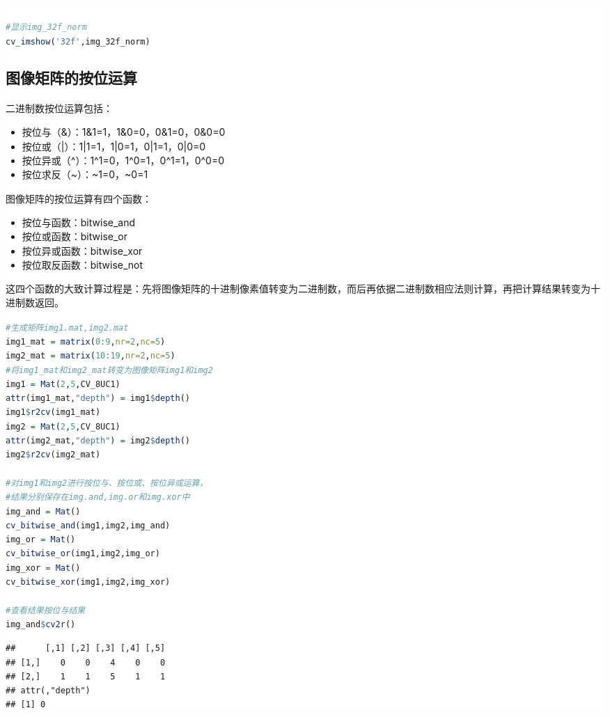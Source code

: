 ``` r

#显示img_32f_norm
cv_imshow('32f',img_32f_norm)
```

## 图像矩阵的按位运算

二进制数按位运算包括：

* 按位与（&）：1&1=1，1&0=0，0&1=0，0&0=0
* 按位或（|）：1|1=1，1|0=1，0|1=1，0|0=0
* 按位异或（^）：1^1=0，1^0=1，0^1=1，0^0=0
* 按位求反（~）：~1=0，~0=1

图像矩阵的按位运算有四个函数：

* 按位与函数：bitwise_and
* 按位或函数：bitwise_or
* 按位异或函数：bitwise_xor
* 按位取反函数：bitwise_not

这四个函数的大致计算过程是：先将图像矩阵的十进制像素值转变为二进制数，而后再依据二进制数相应法则计算，再把计算结果转变为十进制数返回。




``` r
#生成矩阵img1.mat,img2.mat
img1_mat = matrix(0:9,nr=2,nc=5)
img2_mat = matrix(10:19,nr=2,nc=5)
#将img1_mat和img2_mat转变为图像矩阵img1和img2
img1 = Mat(2,5,CV_8UC1)
attr(img1_mat,"depth") = img1$depth()
img1$r2cv(img1_mat)
img2 = Mat(2,5,CV_8UC1)
attr(img2_mat,"depth") = img2$depth()
img2$r2cv(img2_mat)

#对img1和img2进行按位与、按位或、按位异或运算，
#结果分别保存在img.and,img.or和img.xor中
img_and = Mat()
cv_bitwise_and(img1,img2,img_and)
img_or = Mat()
cv_bitwise_or(img1,img2,img_or)
img_xor = Mat()
cv_bitwise_xor(img1,img2,img_xor)

#查看结果按位与结果
img_and$cv2r()
```

```
##      [,1] [,2] [,3] [,4] [,5]
## [1,]    0    0    4    0    0
## [2,]    1    1    5    1    1
## attr(,"depth")
## [1] 0
```

